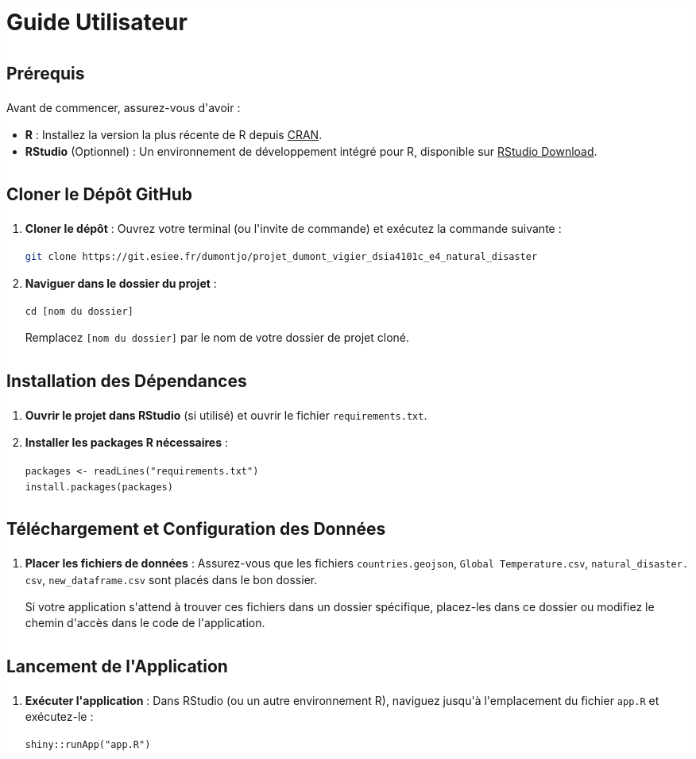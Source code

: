 # Guide Utilisateur 

## Prérequis

Avant de commencer, assurez-vous d'avoir :

- **R** : Installez la version la plus récente de R depuis [CRAN](https://cran.r-project.org/).
- **RStudio** (Optionnel) : Un environnement de développement intégré pour R, disponible sur [RStudio Download](https://www.rstudio.com/products/rstudio/download/).

## Cloner le Dépôt GitHub

1. **Cloner le dépôt** : Ouvrez votre terminal (ou l'invite de commande) et exécutez la commande suivante :

   ```bash
   git clone https://git.esiee.fr/dumontjo/projet_dumont_vigier_dsia4101c_e4_natural_disaster
   ```


2. **Naviguer dans le dossier du projet** :

   ```
   cd [nom du dossier]
   ```

   Remplacez `[nom du dossier]` par le nom de votre dossier de projet cloné.

## Installation des Dépendances

1. **Ouvrir le projet dans RStudio** (si utilisé) et ouvrir le fichier `requirements.txt`.

2. **Installer les packages R nécessaires** :

   ```
   packages <- readLines("requirements.txt")
   install.packages(packages)
   ```

## Téléchargement et Configuration des Données

1. **Placer les fichiers de données** : Assurez-vous que les fichiers `countries.geojson`, `Global Temperature.csv`, `natural_disaster.csv`, `new_dataframe.csv` sont placés dans le bon dossier. 

   Si votre application s'attend à trouver ces fichiers dans un dossier spécifique, placez-les dans ce dossier ou modifiez le chemin d'accès dans le code de l'application.

## Lancement de l'Application

1. **Exécuter l'application** : Dans RStudio (ou un autre environnement R), naviguez jusqu'à l'emplacement du fichier `app.R` et exécutez-le :

   ```
   shiny::runApp("app.R")
   ```
   